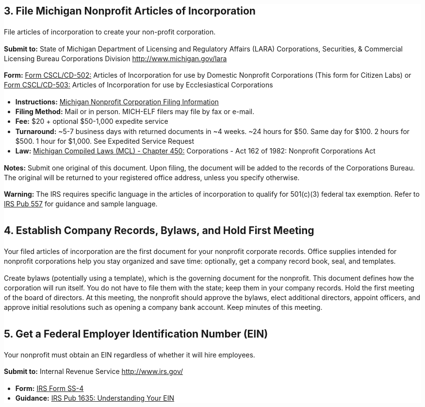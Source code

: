 ## 3.  File Michigan Nonprofit Articles of Incorporation
File articles of incorporation to create your non-profit corporation.

**Submit to:**
State of Michigan
Department of Licensing and Regulatory Affairs (LARA)
Corporations, Securities, & Commercial Licensing Bureau
Corporations Division
http://www.michigan.gov/lara

**Form:**
[Form CSCL/CD-502:](http://www.michigan.gov/documents/lara/502_08-15_527692_7.pdf) Articles of Incorporation for use by Domestic Nonprofit Corporations (This form for Citizen Labs) or
[Form CSCL/CD-503:](http://www.michigan.gov/documents/lara/503_08-15_527693_7.pdf) Articles of Incorporation for use by Ecclesiastical Corporations

- **Instructions:**  [Michigan Nonprofit Corporation Filing Information](http://www.michigan.gov/documents/lara/BCS_CD_269_08-15_527658_7.pdf)
- **Filing Method:**  Mail or in person. MICH-ELF filers may file by fax or e-mail.
- **Fee:**  $20 + optional $50-1,000 expedite service
- **Turnaround:** ~5-7 business days with returned documents in ~4 weeks. ~24 hours for $50. Same day for $100. 2 hours for $500. 1 hour for $1,000. See Expedited Service Request
- **Law:**  [Michigan Compiled Laws (MCL) - Chapter 450:](http://www.legislature.mi.gov/(S(24uhwq0qpntbj4vqcii3s4k0))/mileg.aspx?page=GetObject&objectname=mcl-Act-162-of-1982) Corporations - Act 162 of 1982: Nonprofit Corporations Act

**Notes:**  Submit one original of this document. Upon filing, the document will be added to the records of the Corporations Bureau. The original will be returned to your registered office address, unless you specify otherwise.

**Warning:**  The IRS requires specific language in the articles of incorporation to qualify for 501(c)(3) federal tax exemption. Refer to [IRS Pub 557](https://www.irs.gov/pub/irs-pdf/p557.pdf) for guidance and sample language.


## 4. Establish Company Records, Bylaws, and Hold First Meeting
Your filed articles of incorporation are the first document for your nonprofit corporate records. Office supplies intended for nonprofit corporations help you stay organized and save time: optionally, get a company record book, seal, and templates.

Create bylaws (potentially using a template), which is the governing document for the nonprofit. This document defines how the corporation will run itself. You do not have to file them with the state; keep them in your company records.
Hold the first meeting of the board of directors. At this meeting, the nonprofit should approve the bylaws, elect additional directors, appoint officers, and approve initial resolutions such as opening a company bank account. Keep minutes of this meeting.

## 5. Get a Federal Employer Identification Number (EIN)
Your nonprofit must obtain an EIN regardless of whether it will hire employees.

**Submit to:** Internal Revenue Service http://www.irs.gov/
- **Form:**  [IRS Form SS-4](https://www.irs.gov/pub/irs-pdf/fss4.pdf)
- **Guidance:**  [IRS Pub 1635: Understanding Your EIN](https://www.irs.gov/pub/irs-pdf/p1635.pdf)
